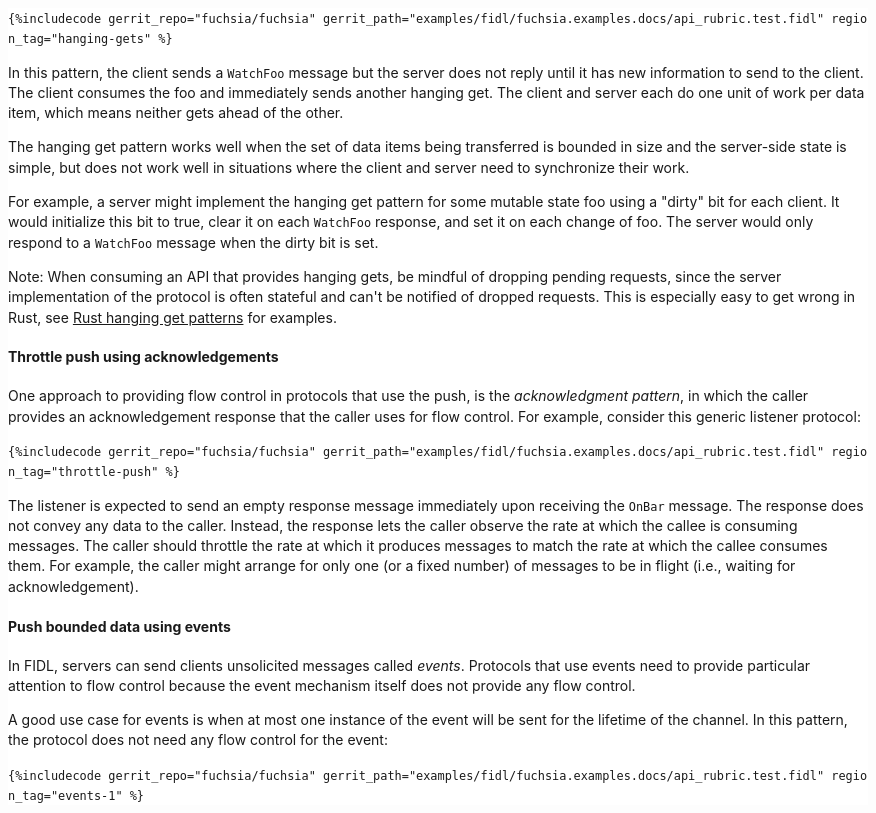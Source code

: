 ```fidl
{%includecode gerrit_repo="fuchsia/fuchsia" gerrit_path="examples/fidl/fuchsia.examples.docs/api_rubric.test.fidl" region_tag="hanging-gets" %}
```

In this pattern, the client sends a `WatchFoo` message but the server does not
reply until it has new information to send to the client. The client consumes
the foo and immediately sends another hanging get.  The client and server each
do one unit of work per data item, which means neither gets ahead of the other.

The hanging get pattern works well when the set of data items being transferred
is bounded in size and the server-side state is simple, but does not work well
in situations where the client and server need to synchronize their work.

For example, a server might implement the hanging get pattern for some mutable
state foo using a "dirty" bit for each client. It would initialize this bit to
true, clear it on each `WatchFoo` response, and set it on each change of foo.
The server would only respond to a `WatchFoo` message when the dirty bit is set.

Note: When consuming an API that provides hanging gets, be mindful of dropping
pending requests, since the server implementation of the protocol is often
stateful and can't be notified of dropped requests. This is especially easy to
get wrong in Rust, see [Rust hanging get patterns][rust-hanging-get] for
examples.

#### Throttle push using acknowledgements

One approach to providing flow control in protocols that use the push, is the
_acknowledgment pattern_, in which the caller provides an acknowledgement
response that the caller uses for flow control.  For example, consider this
generic listener protocol:

```fidl
{%includecode gerrit_repo="fuchsia/fuchsia" gerrit_path="examples/fidl/fuchsia.examples.docs/api_rubric.test.fidl" region_tag="throttle-push" %}
```

The listener is expected to send an empty response message immediately upon
receiving the `OnBar` message.  The response does not convey any data to the
caller.  Instead, the response lets the caller observe the rate at which the
callee is consuming messages.  The caller should throttle the rate at which it
produces messages to match the rate at which the callee consumes them.  For
example, the caller might arrange for only one (or a fixed number) of messages
to be in flight (i.e., waiting for acknowledgement).

#### Push bounded data using events

In FIDL, servers can send clients unsolicited messages called _events_.
Protocols that use events need to provide particular attention to flow control
because the event mechanism itself does not provide any flow control.

A good use case for events is when at most one instance of the event will be
sent for the lifetime of the channel.  In this pattern, the protocol does not
need any flow control for the event:

```fidl
{%includecode gerrit_repo="fuchsia/fuchsia" gerrit_path="examples/fidl/fuchsia.examples.docs/api_rubric.test.fidl" region_tag="events-1" %}
```


[api-council]: /docs/contribute/governance/api_council.md
[api-council-membership]: /docs/contribute/governance/api_council.md#membership
[rfc-0025]: /docs/contribute/governance/rfcs/0025_bit_flags.md
[locale-passing-example]: /garnet/examples/intl/wisdom/
[rust-hanging-get]: /docs/development/languages/fidl/guides/rust-hanging-get.md
[resource-lang]: /docs/reference/fidl/language/language.md#value-vs-resource
[flexible-lang]: /docs/reference/fidl/language/language.md#strict-vs-flexible
[flexible-transition]: /docs/development/languages/fidl/guides/compatibility/README.md#strict-flexible